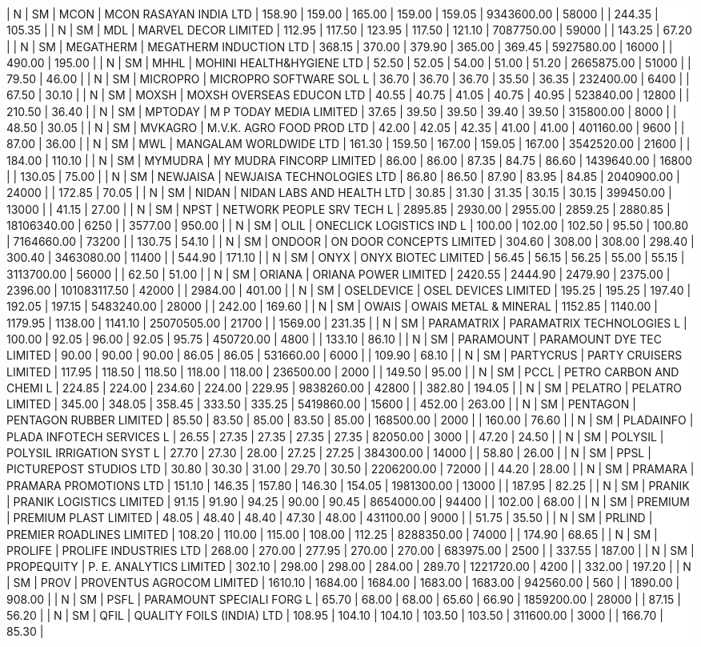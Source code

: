 | N | SM | MCON | MCON RASAYAN INDIA LTD | 158.90 | 159.00 | 165.00 | 159.00 | 159.05 | 9343600.00 | 58000 |  | 244.35 | 105.35 |
| N | SM | MDL | MARVEL DECOR LIMITED | 112.95 | 117.50 | 123.95 | 117.50 | 121.10 | 7087750.00 | 59000 |  | 143.25 | 67.20 |
| N | SM | MEGATHERM | MEGATHERM INDUCTION LTD | 368.15 | 370.00 | 379.90 | 365.00 | 369.45 | 5927580.00 | 16000 |  | 490.00 | 195.00 |
| N | SM | MHHL | MOHINI HEALTH&HYGIENE LTD | 52.50 | 52.05 | 54.00 | 51.00 | 51.20 | 2665875.00 | 51000 |  | 79.50 | 46.00 |
| N | SM | MICROPRO | MICROPRO SOFTWARE SOL L | 36.70 | 36.70 | 36.70 | 35.50 | 36.35 | 232400.00 | 6400 |  | 67.50 | 30.10 |
| N | SM | MOXSH | MOXSH OVERSEAS EDUCON LTD | 40.55 | 40.75 | 41.05 | 40.75 | 40.95 | 523840.00 | 12800 |  | 210.50 | 36.40 |
| N | SM | MPTODAY | M P TODAY MEDIA LIMITED | 37.65 | 39.50 | 39.50 | 39.40 | 39.50 | 315800.00 | 8000 |  | 48.50 | 30.05 |
| N | SM | MVKAGRO | M.V.K. AGRO FOOD PROD LTD | 42.00 | 42.05 | 42.35 | 41.00 | 41.00 | 401160.00 | 9600 |  | 87.00 | 36.00 |
| N | SM | MWL | MANGALAM WORLDWIDE LTD | 161.30 | 159.50 | 167.00 | 159.05 | 167.00 | 3542520.00 | 21600 |  | 184.00 | 110.10 |
| N | SM | MYMUDRA | MY MUDRA FINCORP LIMITED | 86.00 | 86.00 | 87.35 | 84.75 | 86.60 | 1439640.00 | 16800 |  | 130.05 | 75.00 |
| N | SM | NEWJAISA | NEWJAISA TECHNOLOGIES LTD | 86.80 | 86.50 | 87.90 | 83.95 | 84.85 | 2040900.00 | 24000 |  | 172.85 | 70.05 |
| N | SM | NIDAN | NIDAN LABS AND HEALTH LTD | 30.85 | 31.30 | 31.35 | 30.15 | 30.15 | 399450.00 | 13000 |  | 41.15 | 27.00 |
| N | SM | NPST | NETWORK PEOPLE SRV TECH L | 2895.85 | 2930.00 | 2955.00 | 2859.25 | 2880.85 | 18106340.00 | 6250 |  | 3577.00 | 950.00 |
| N | SM | OLIL | ONECLICK LOGISTICS IND L | 100.00 | 102.00 | 102.50 | 95.50 | 100.80 | 7164660.00 | 73200 |  | 130.75 | 54.10 |
| N | SM | ONDOOR | ON DOOR CONCEPTS LIMITED | 304.60 | 308.00 | 308.00 | 298.40 | 300.40 | 3463080.00 | 11400 |  | 544.90 | 171.10 |
| N | SM | ONYX | ONYX BIOTEC LIMITED | 56.45 | 56.15 | 56.25 | 55.00 | 55.15 | 3113700.00 | 56000 |  | 62.50 | 51.00 |
| N | SM | ORIANA | ORIANA POWER LIMITED | 2420.55 | 2444.90 | 2479.90 | 2375.00 | 2396.00 | 101083117.50 | 42000 |  | 2984.00 | 401.00 |
| N | SM | OSELDEVICE | OSEL DEVICES LIMITED | 195.25 | 195.25 | 197.40 | 192.05 | 197.15 | 5483240.00 | 28000 |  | 242.00 | 169.60 |
| N | SM | OWAIS | OWAIS METAL & MINERAL | 1152.85 | 1140.00 | 1179.95 | 1138.00 | 1141.10 | 25070505.00 | 21700 |  | 1569.00 | 231.35 |
| N | SM | PARAMATRIX | PARAMATRIX TECHNOLOGIES L | 100.00 | 92.05 | 96.00 | 92.05 | 95.75 | 450720.00 | 4800 |  | 133.10 | 86.10 |
| N | SM | PARAMOUNT | PARAMOUNT DYE TEC LIMITED | 90.00 | 90.00 | 90.00 | 86.05 | 86.05 | 531660.00 | 6000 |  | 109.90 | 68.10 |
| N | SM | PARTYCRUS | PARTY CRUISERS LIMITED | 117.95 | 118.50 | 118.50 | 118.00 | 118.00 | 236500.00 | 2000 |  | 149.50 | 95.00 |
| N | SM | PCCL | PETRO CARBON AND CHEMI L | 224.85 | 224.00 | 234.60 | 224.00 | 229.95 | 9838260.00 | 42800 |  | 382.80 | 194.05 |
| N | SM | PELATRO | PELATRO LIMITED | 345.00 | 348.05 | 358.45 | 333.50 | 335.25 | 5419860.00 | 15600 |  | 452.00 | 263.00 |
| N | SM | PENTAGON | PENTAGON RUBBER LIMITED | 85.50 | 83.50 | 85.00 | 83.50 | 85.00 | 168500.00 | 2000 |  | 160.00 | 76.60 |
| N | SM | PLADAINFO | PLADA INFOTECH SERVICES L | 26.55 | 27.35 | 27.35 | 27.35 | 27.35 | 82050.00 | 3000 |  | 47.20 | 24.50 |
| N | SM | POLYSIL | POLYSIL IRRIGATION SYST L | 27.70 | 27.30 | 28.00 | 27.25 | 27.25 | 384300.00 | 14000 |  | 58.80 | 26.00 |
| N | SM | PPSL | PICTUREPOST STUDIOS LTD | 30.80 | 30.30 | 31.00 | 29.70 | 30.50 | 2206200.00 | 72000 |  | 44.20 | 28.00 |
| N | SM | PRAMARA | PRAMARA PROMOTIONS LTD | 151.10 | 146.35 | 157.80 | 146.30 | 154.05 | 1981300.00 | 13000 |  | 187.95 | 82.25 |
| N | SM | PRANIK | PRANIK LOGISTICS LIMITED | 91.15 | 91.90 | 94.25 | 90.00 | 90.45 | 8654000.00 | 94400 |  | 102.00 | 68.00 |
| N | SM | PREMIUM | PREMIUM PLAST LIMITED | 48.05 | 48.40 | 48.40 | 47.30 | 48.00 | 431100.00 | 9000 |  | 51.75 | 35.50 |
| N | SM | PRLIND | PREMIER ROADLINES LIMITED | 108.20 | 110.00 | 115.00 | 108.00 | 112.25 | 8288350.00 | 74000 |  | 174.90 | 68.65 |
| N | SM | PROLIFE | PROLIFE INDUSTRIES LTD | 268.00 | 270.00 | 277.95 | 270.00 | 270.00 | 683975.00 | 2500 |  | 337.55 | 187.00 |
| N | SM | PROPEQUITY | P. E. ANALYTICS LIMITED | 302.10 | 298.00 | 298.00 | 284.00 | 289.70 | 1221720.00 | 4200 |  | 332.00 | 197.20 |
| N | SM | PROV | PROVENTUS AGROCOM LIMITED | 1610.10 | 1684.00 | 1684.00 | 1683.00 | 1683.00 | 942560.00 | 560 |  | 1890.00 | 908.00 |
| N | SM | PSFL | PARAMOUNT SPECIALI FORG L | 65.70 | 68.00 | 68.00 | 65.60 | 66.90 | 1859200.00 | 28000 |  | 87.15 | 56.20 |
| N | SM | QFIL | QUALITY FOILS (INDIA) LTD | 108.95 | 104.10 | 104.10 | 103.50 | 103.50 | 311600.00 | 3000 |  | 166.70 | 85.30 |